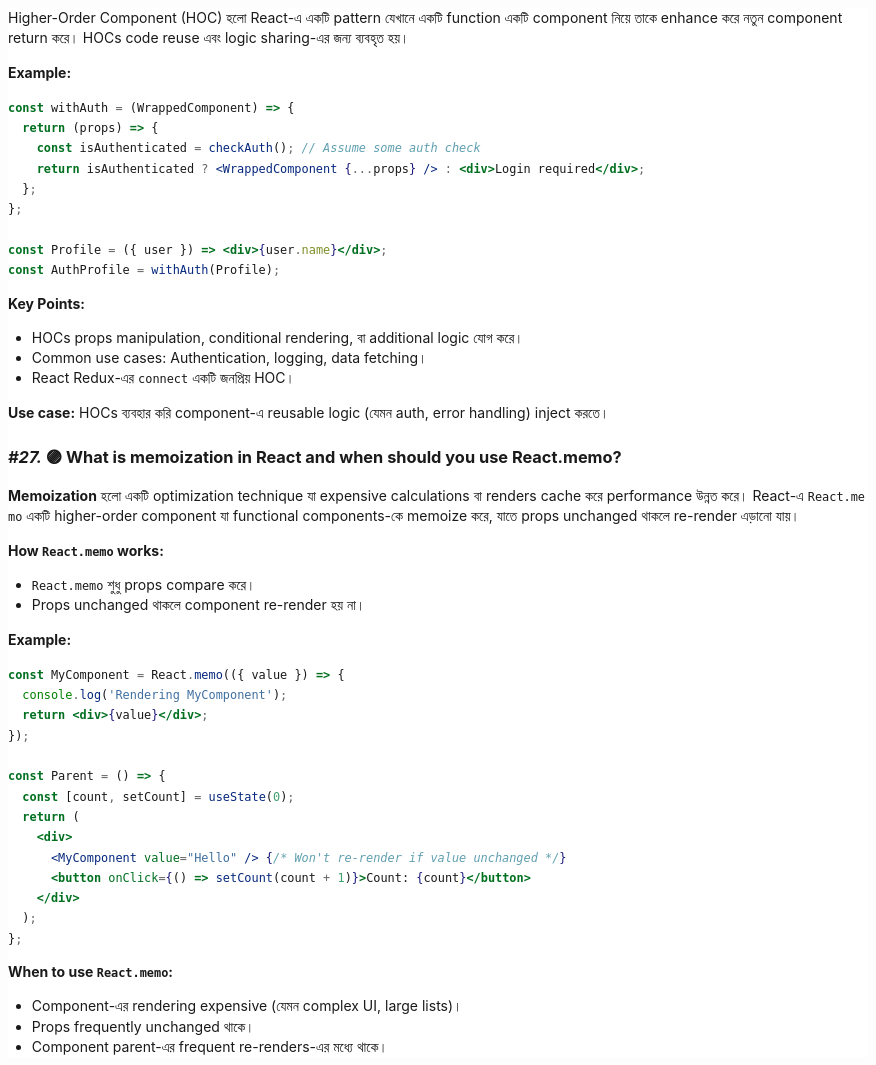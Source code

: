 Higher-Order Component (HOC) হলো React-এ একটি pattern যেখানে একটি function একটি component নিয়ে তাকে enhance করে নতুন component return করে। HOCs code reuse এবং logic sharing-এর জন্য ব্যবহৃত হয়।

**Example:**
```jsx
const withAuth = (WrappedComponent) => {
  return (props) => {
    const isAuthenticated = checkAuth(); // Assume some auth check
    return isAuthenticated ? <WrappedComponent {...props} /> : <div>Login required</div>;
  };
};

const Profile = ({ user }) => <div>{user.name}</div>;
const AuthProfile = withAuth(Profile);
```

**Key Points:**
- HOCs props manipulation, conditional rendering, বা additional logic যোগ করে।
- Common use cases: Authentication, logging, data fetching।
- React Redux-এর `connect` একটি জনপ্রিয় HOC।

**Use case:** HOCs ব্যবহার করি component-এ reusable logic (যেমন auth, error handling) inject করতে।


### _#27._ 🟣 **What is memoization in React and when should you use React.memo?**

**Memoization** হলো একটি optimization technique যা expensive calculations বা renders cache করে performance উন্নত করে। React-এ `React.memo` একটি higher-order component যা functional components-কে memoize করে, যাতে props unchanged থাকলে re-render এড়ানো যায়।

**How `React.memo` works:**
- `React.memo` শুধু props compare করে।
- Props unchanged থাকলে component re-render হয় না।

**Example:**
```jsx
const MyComponent = React.memo(({ value }) => {
  console.log('Rendering MyComponent');
  return <div>{value}</div>;
});

const Parent = () => {
  const [count, setCount] = useState(0);
  return (
    <div>
      <MyComponent value="Hello" /> {/* Won't re-render if value unchanged */}
      <button onClick={() => setCount(count + 1)}>Count: {count}</button>
    </div>
  );
};
```

**When to use `React.memo`:**
- Component-এর rendering expensive (যেমন complex UI, large lists)।
- Props frequently unchanged থাকে।
- Component parent-এর frequent re-renders-এর মধ্যে থাকে।
